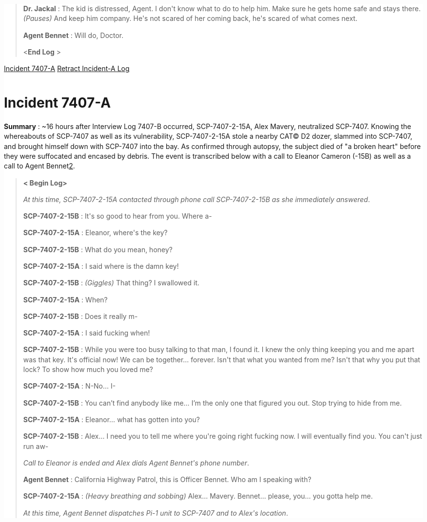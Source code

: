 >  **Dr. Jackal** : The kid is distressed, Agent. I don't know what to do to help him. Make sure he gets home safe and stays there. _(Pauses)_ And keep him company. He's not scared of her coming back, he's scared of what comes next.  
>    
>  **Agent Bennet** : Will do, Doctor.  
>    
>  <**End Log** >
  

[Incident 7407-A](javascript:;)
[Retract Incident-A Log](javascript:;)
# Incident 7407-A
**Summary** : ~16 hours after Interview Log 7407-B occurred, SCP-7407-2-15A, Alex Mavery, neutralized SCP-7407. Knowing the whereabouts of SCP-7407 as well as its vulnerability, SCP-7407-2-15A stole a nearby CAT© D2 dozer, slammed into SCP-7407, and brought himself down with SCP-7407 into the bay. As confirmed through autopsy, the subject died of "a broken heart" before they were suffocated and encased by debris. The event is transcribed below with a call to Eleanor Cameron (-15B) as well as a call to Agent Bennet[2](javascript:;).  

> **< Begin Log>**  
>    
>  _At this time, SCP-7407-2-15A contacted through phone call SCP-7407-2-15B as she immediately answered_.  
>    
>  **SCP-7407-2-15B** : It's so good to hear from you. Where a-  
>    
>  **SCP-7407-2-15A** : Eleanor, where's the key?  
>    
>  **SCP-7407-2-15B** : What do you mean, honey?  
>    
>  **SCP-7407-2-15A** : I said where is the damn key!  
>    
>  **SCP-7407-2-15B** : _(Giggles)_ That thing? I swallowed it.  
>    
>  **SCP-7407-2-15A** : When?  
>    
>  **SCP-7407-2-15B** : Does it really m-  
>    
>  **SCP-7407-2-15A** : I said fucking when!  
>    
>  **SCP-7407-2-15B** : While you were too busy talking to that man, I found it. I knew the only thing keeping you and me apart was that key. It's official now! We can be together… forever. Isn't that what you wanted from me? Isn't that why you put that lock? To show how much you loved me?  
>    
>  **SCP-7407-2-15A** : N-No… I-  
>    
>  **SCP-7407-2-15B** : You can’t find anybody like me… I’m the only one that figured you out. Stop trying to hide from me.  
>    
>  **SCP-7407-2-15A** : Eleanor… what has gotten into you?  
>    
>  **SCP-7407-2-15B** : Alex… I need you to tell me where you're going right fucking now. I will eventually find you. You can't just run aw-  
>    
>  _Call to Eleanor is ended and Alex dials Agent Bennet's phone number_.  
>    
>  **Agent Bennet** : California Highway Patrol, this is Officer Bennet. Who am I speaking with?  
>    
>  **SCP-7407-2-15A** : _(Heavy breathing and sobbing)_ Alex… Mavery. Bennet… please, you… you gotta help me.  
>    
>  _At this time, Agent Bennet dispatches Pi-1 unit to SCP-7407 and to Alex's location_.  
>    